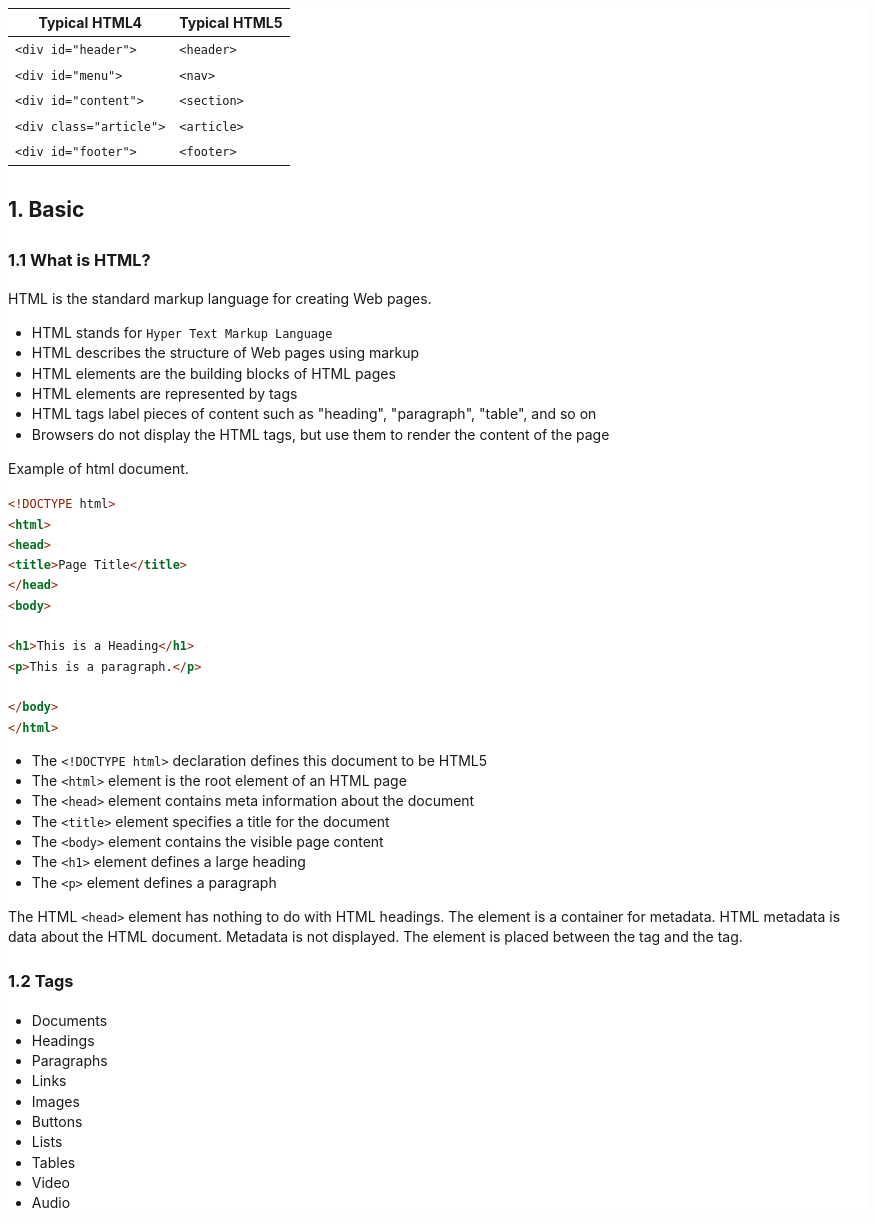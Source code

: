 Typical HTML4           | Typical HTML5
------------------------|-------------------
`<div id="header">`     | `<header>`
`<div id="menu">`       | `<nav>`
`<div id="content">`    | `<section>`
`<div class="article">` | `<article>`
`<div id="footer">`     | `<footer>`

## 1. Basic
### 1.1 What is HTML?
HTML is the standard markup language for creating Web pages.
* HTML stands for `Hyper Text Markup Language`
* HTML describes the structure of Web pages using markup
* HTML elements are the building blocks of HTML pages
* HTML elements are represented by tags
* HTML tags label pieces of content such as "heading", "paragraph", "table", and so on
* Browsers do not display the HTML tags, but use them to render the content of the page

Example of html document.
```html
<!DOCTYPE html>
<html>
<head>
<title>Page Title</title>
</head>
<body>

<h1>This is a Heading</h1>
<p>This is a paragraph.</p>

</body>
</html>
```
* The `<!DOCTYPE html>` declaration defines this document to be HTML5
* The `<html>` element is the root element of an HTML page
* The `<head>` element contains meta information about the document
* The `<title>` element specifies a title for the document
* The `<body>` element contains the visible page content
* The `<h1>` element defines a large heading
* The `<p>` element defines a paragraph

The HTML `<head>` element has nothing to do with HTML headings. The <head> element is a container for metadata. HTML metadata is data about the HTML document. Metadata is not displayed. The <head> element is placed between the <html> tag and the <body> tag.

### 1.2 Tags
* Documents
* Headings
* Paragraphs
* Links
* Images
* Buttons
* Lists
* Tables
* Video
* Audio
